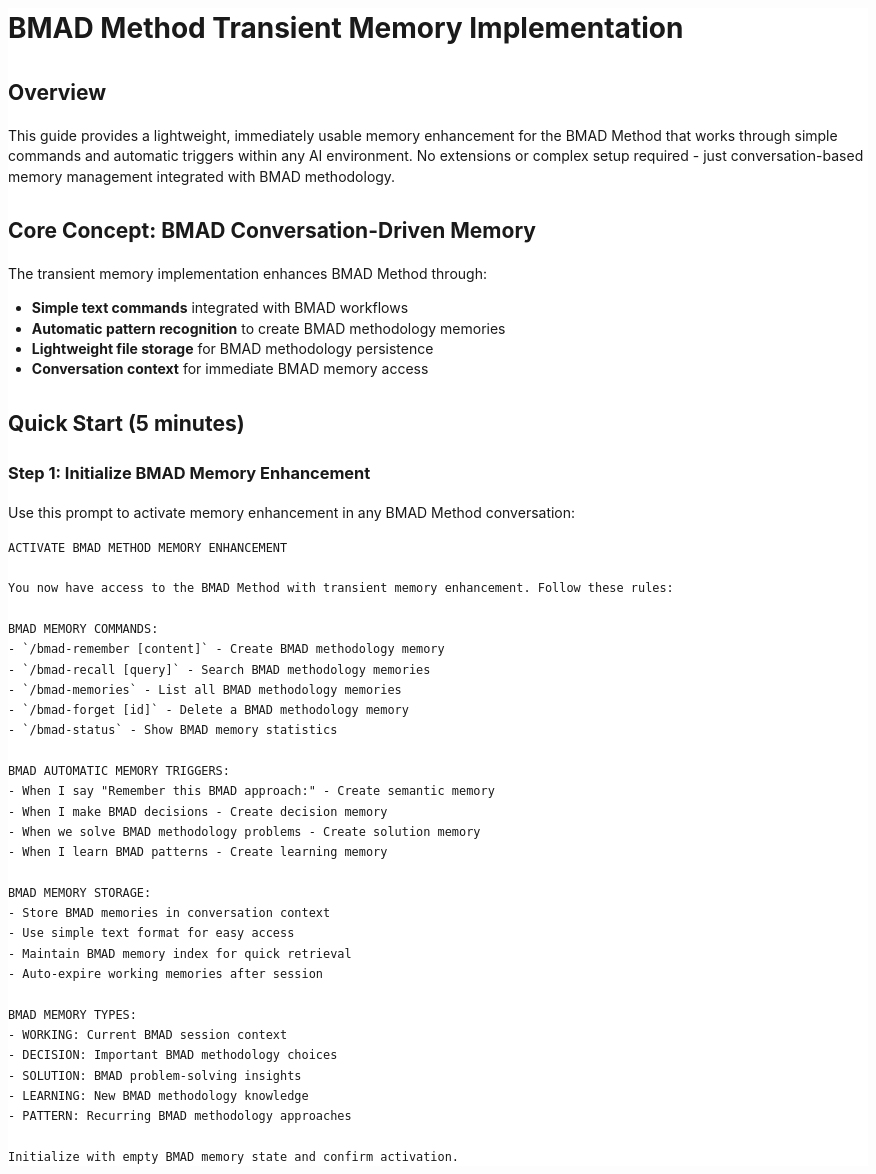 ﻿# BMAD Method Transient Memory Implementation

## Overview

This guide provides a lightweight, immediately usable memory enhancement for the BMAD Method that works through simple commands and automatic triggers within any AI environment. No extensions or complex setup required - just conversation-based memory management integrated with BMAD methodology.

## Core Concept: BMAD Conversation-Driven Memory

The transient memory implementation enhances BMAD Method through:
- **Simple text commands** integrated with BMAD workflows
- **Automatic pattern recognition** to create BMAD methodology memories
- **Lightweight file storage** for BMAD methodology persistence
- **Conversation context** for immediate BMAD memory access

## Quick Start (5 minutes)

### Step 1: Initialize BMAD Memory Enhancement

Use this prompt to activate memory enhancement in any BMAD Method conversation:

```
ACTIVATE BMAD METHOD MEMORY ENHANCEMENT

You now have access to the BMAD Method with transient memory enhancement. Follow these rules:

BMAD MEMORY COMMANDS:
- `/bmad-remember [content]` - Create BMAD methodology memory
- `/bmad-recall [query]` - Search BMAD methodology memories  
- `/bmad-memories` - List all BMAD methodology memories
- `/bmad-forget [id]` - Delete a BMAD methodology memory
- `/bmad-status` - Show BMAD memory statistics

BMAD AUTOMATIC MEMORY TRIGGERS:
- When I say "Remember this BMAD approach:" - Create semantic memory
- When I make BMAD decisions - Create decision memory
- When we solve BMAD methodology problems - Create solution memory
- When I learn BMAD patterns - Create learning memory

BMAD MEMORY STORAGE:
- Store BMAD memories in conversation context
- Use simple text format for easy access
- Maintain BMAD memory index for quick retrieval
- Auto-expire working memories after session

BMAD MEMORY TYPES:
- WORKING: Current BMAD session context
- DECISION: Important BMAD methodology choices
- SOLUTION: BMAD problem-solving insights
- LEARNING: New BMAD methodology knowledge
- PATTERN: Recurring BMAD methodology approaches

Initialize with empty BMAD memory state and confirm activation.
```
